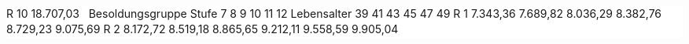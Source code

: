</tr>
<tr class="even">
<td style="text-align: center; border-right: 0.5pt solid; border-bottom: 0.5pt solid;">R 10</td>
<td style="text-align: center; border-right: 0.5pt solid; border-bottom: 0.5pt solid;">18.707,03</td>
</tr>
<tr class="odd" style="border-bottom: 0.5pt solid ; ">
<td colspan="7" style="text-align: center; border-bottom: 0.5pt solid;"> </td>
</tr>
<tr class="even" style="border-bottom: 0.5pt solid ; ">
<td rowspan="4" style="text-align: center; border-right: 0.5pt solid; border-bottom: 0.5pt solid;">Besoldungsgruppe</td>
<td colspan="6" style="text-align: center; border-bottom: 0.5pt solid;">Stufe</td>
</tr>
<tr class="odd" style="border-bottom: 0.5pt solid ; ">
<td style="text-align: center; border-right: 0.5pt solid; border-bottom: 0.5pt solid;">7</td>
<td style="text-align: center; border-right: 0.5pt solid; border-bottom: 0.5pt solid;">8</td>
<td style="text-align: center; border-right: 0.5pt solid; border-bottom: 0.5pt solid;">9</td>
<td style="text-align: center; border-right: 0.5pt solid; border-bottom: 0.5pt solid;">10</td>
<td style="text-align: center; border-right: 0.5pt solid; border-bottom: 0.5pt solid;">11</td>
<td style="text-align: center; border-bottom: 0.5pt solid;">12</td>
</tr>
<tr class="even" style="border-bottom: 0.5pt solid ; ">
<td colspan="6" style="text-align: center; border-bottom: 0.5pt solid;">Lebensalter</td>
</tr>
<tr class="odd" style="border-bottom: 0.5pt solid ; ">
<td style="text-align: center; border-right: 0.5pt solid; border-bottom: 0.5pt solid;">39</td>
<td style="text-align: center; border-right: 0.5pt solid; border-bottom: 0.5pt solid;">41</td>
<td style="text-align: center; border-right: 0.5pt solid; border-bottom: 0.5pt solid;">43</td>
<td style="text-align: center; border-right: 0.5pt solid; border-bottom: 0.5pt solid;">45</td>
<td style="text-align: center; border-right: 0.5pt solid; border-bottom: 0.5pt solid;">47</td>
<td style="text-align: center; border-bottom: 0.5pt solid;">49</td>
</tr>
<tr class="even">
<td style="text-align: center; border-right: 0.5pt solid;">R 1</td>
<td style="text-align: center; border-right: 0.5pt solid;">7.343,36</td>
<td style="text-align: center; border-right: 0.5pt solid;">7.689,82</td>
<td style="text-align: center; border-right: 0.5pt solid;">8.036,29</td>
<td style="text-align: center; border-right: 0.5pt solid;">8.382,76</td>
<td style="text-align: center; border-right: 0.5pt solid;">8.729,23</td>
<td style="text-align: center;">9.075,69</td>
</tr>
<tr class="odd">
<td style="text-align: center; border-right: 0.5pt solid;">R 2</td>
<td style="text-align: center; border-right: 0.5pt solid;">8.172,72</td>
<td style="text-align: center; border-right: 0.5pt solid;">8.519,18</td>
<td style="text-align: center; border-right: 0.5pt solid;">8.865,65</td>
<td style="text-align: center; border-right: 0.5pt solid;">9.212,11</td>
<td style="text-align: center; border-right: 0.5pt solid;">9.558,59</td>
<td style="text-align: center;">9.905,04</td>
</tr>
</tbody>
</table>
